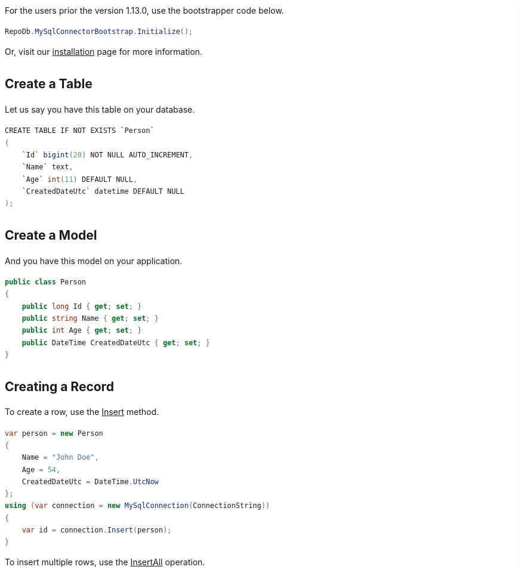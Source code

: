 For the users prior the version 1.13.0, use the bootstrapper code below.

```csharp
RepoDb.MySqlConnectorBootstrap.Initialize();
```

Or, visit our [installation](/tutorial/installation) page for more information.

## Create a Table

Let us say you have this table on your database.

```csharp
CREATE TABLE IF NOT EXISTS `Person`
(
    `Id` bigint(20) NOT NULL AUTO_INCREMENT,
    `Name` text,
    `Age` int(11) DEFAULT NULL,
    `CreatedDateUtc` datetime DEFAULT NULL
);
```

## Create a Model

And you have this model on your application.

```csharp
public class Person
{
    public long Id { get; set; }
    public string Name { get; set; }
    public int Age { get; set; }
    public DateTime CreatedDateUtc { get; set; }
}
```

## Creating a Record

To create a row, use the [Insert](/operation/insert) method.

```csharp
var person = new Person
{
    Name = "John Doe",
    Age = 54,
    CreatedDateUtc = DateTime.UtcNow
};
using (var connection = new MySqlConnection(ConnectionString))
{
    var id = connection.Insert(person);
}
```

To insert multiple rows, use the [InsertAll](/operation/insertall) operation.
